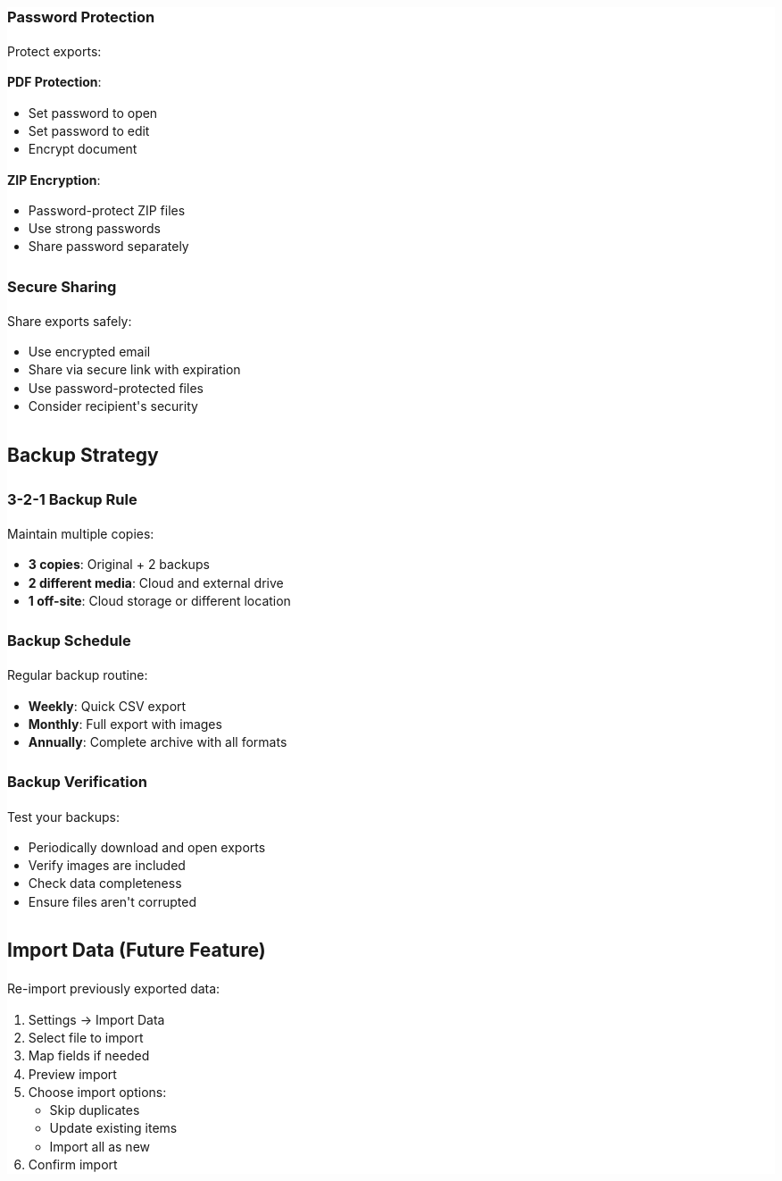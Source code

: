 ### Password Protection

Protect exports:

**PDF Protection**:
- Set password to open
- Set password to edit
- Encrypt document

**ZIP Encryption**:
- Password-protect ZIP files
- Use strong passwords
- Share password separately

### Secure Sharing

Share exports safely:

- Use encrypted email
- Share via secure link with expiration
- Use password-protected files
- Consider recipient's security

## Backup Strategy

### 3-2-1 Backup Rule

Maintain multiple copies:
- **3 copies**: Original + 2 backups
- **2 different media**: Cloud and external drive
- **1 off-site**: Cloud storage or different location

### Backup Schedule

Regular backup routine:
- **Weekly**: Quick CSV export
- **Monthly**: Full export with images
- **Annually**: Complete archive with all formats

### Backup Verification

Test your backups:
- Periodically download and open exports
- Verify images are included
- Check data completeness
- Ensure files aren't corrupted

## Import Data (Future Feature)

Re-import previously exported data:

1. Settings → Import Data
2. Select file to import
3. Map fields if needed
4. Preview import
5. Choose import options:
   - Skip duplicates
   - Update existing items
   - Import all as new
6. Confirm import
